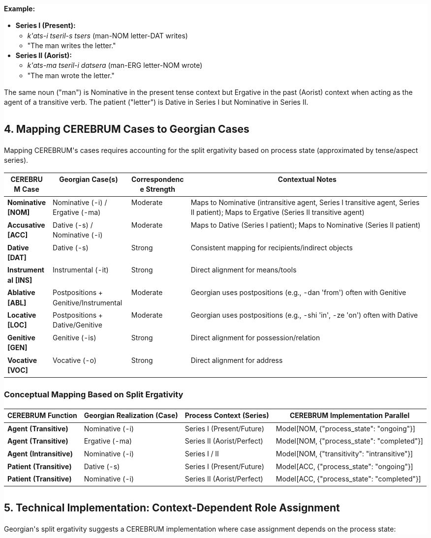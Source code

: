 **Example:**

- **Series I (Present):**
  - *k'ats-i tseril-s tsers* (man-NOM letter-DAT writes)
  - "The man writes the letter."
- **Series II (Aorist):**
  - *k'ats-ma tseril-i datsera* (man-ERG letter-NOM wrote)
  - "The man wrote the letter."

The same noun ("man") is Nominative in the present tense context but Ergative in the past (Aorist) context when acting as the agent of a transitive verb. The patient ("letter") is Dative in Series I but Nominative in Series II.

## 4. Mapping CEREBRUM Cases to Georgian Cases

Mapping CEREBRUM's cases requires accounting for the split ergativity based on process state (approximated by tense/aspect series).

| CEREBRUM Case | Georgian Case(s) | Correspondence Strength | Contextual Notes |
|---------------|------------------|-------------------------|------------------|
| **Nominative [NOM]** | Nominative (-i) / Ergative (-ma) | Moderate | Maps to Nominative (intransitive agent, Series I transitive agent, Series II patient); Maps to Ergative (Series II transitive agent) |
| **Accusative [ACC]** | Dative (-s) / Nominative (-i) | Moderate | Maps to Dative (Series I patient); Maps to Nominative (Series II patient) |
| **Dative [DAT]** | Dative (-s) | Strong | Consistent mapping for recipients/indirect objects |
| **Instrumental [INS]** | Instrumental (-it) | Strong | Direct alignment for means/tools |
| **Ablative [ABL]** | Postpositions + Genitive/Instrumental | Moderate | Georgian uses postpositions (e.g., -dan 'from') often with Genitive |
| **Locative [LOC]** | Postpositions + Dative/Genitive | Moderate | Georgian uses postpositions (e.g., -shi 'in', -ze 'on') often with Dative |
| **Genitive [GEN]** | Genitive (-is) | Strong | Direct alignment for possession/relation |
| **Vocative [VOC]** | Vocative (-o) | Strong | Direct alignment for address |

### Conceptual Mapping Based on Split Ergativity

| CEREBRUM Function | Georgian Realization (Case) | Process Context (Series) | CEREBRUM Implementation Parallel |
|-------------------|-----------------------------|-------------------------|----------------------------------|
| **Agent (Transitive)** | Nominative (-i) | Series I (Present/Future) | Model[NOM, {"process_state": "ongoing"}] |
| **Agent (Transitive)** | Ergative (-ma) | Series II (Aorist/Perfect) | Model[NOM, {"process_state": "completed"}] |
| **Agent (Intransitive)** | Nominative (-i) | Series I / II | Model[NOM, {"transitivity": "intransitive"}] |
| **Patient (Transitive)** | Dative (-s) | Series I (Present/Future) | Model[ACC, {"process_state": "ongoing"}] |
| **Patient (Transitive)** | Nominative (-i) | Series II (Aorist/Perfect) | Model[ACC, {"process_state": "completed"}] |

## 5. Technical Implementation: Context-Dependent Role Assignment

Georgian's split ergativity suggests a CEREBRUM implementation where case assignment depends on the process state:
